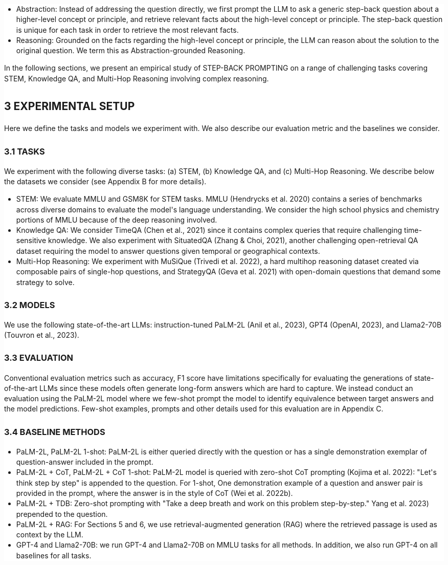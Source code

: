 - Abstraction: Instead of addressing the question directly, we first prompt the LLM to ask a generic step-back question about a higher-level concept or principle, and retrieve relevant facts about the high-level concept or principle. The step-back question is unique for each task in order to retrieve the most relevant facts.
- Reasoning: Grounded on the facts regarding the high-level concept or principle, the LLM can reason about the solution to the original question. We term this as Abstraction-grounded Reasoning.

In the following sections, we present an empirical study of STEP-BACK PROMPTING on a range of challenging tasks covering STEM, Knowledge QA, and Multi-Hop Reasoning involving complex reasoning.

## 3 EXPERIMENTAL SETUP

Here we define the tasks and models we experiment with. We also describe our evaluation metric and the baselines we consider.

### 3.1 TASKS

We experiment with the following diverse tasks: (a) STEM, (b) Knowledge QA, and (c) Multi-Hop Reasoning. We describe below the datasets we consider (see Appendix B for more details).

- STEM: We evaluate MMLU and GSM8K for STEM tasks. MMLU (Hendrycks et al. 2020) contains a series of benchmarks across diverse domains to evaluate the model's language understanding. We consider the high school physics and chemistry portions of MMLU because of the deep reasoning involved.
- Knowledge QA: We consider TimeQA (Chen et al., 2021) since it contains complex queries that require challenging time-sensitive knowledge. We also experiment with SituatedQA (Zhang \& Choi, 2021), another challenging open-retrieval QA dataset requiring the model to answer questions given temporal or geographical contexts.
- Multi-Hop Reasoning: We experiment with MuSiQue (Trivedi et al. 2022), a hard multihop reasoning dataset created via composable pairs of single-hop questions, and StrategyQA (Geva et al. 2021) with open-domain questions that demand some strategy to solve.


### 3.2 MODELS

We use the following state-of-the-art LLMs: instruction-tuned PaLM-2L (Anil et al., 2023), GPT4 (OpenAI, 2023), and Llama2-70B (Touvron et al., 2023).

### 3.3 EVALUATION

Conventional evaluation metrics such as accuracy, F1 score have limitations specifically for evaluating the generations of state-of-the-art LLMs since these models often generate long-form answers which are hard to capture. We instead conduct an evaluation using the PaLM-2L model where we few-shot prompt the model to identify equivalence between target answers and the model predictions. Few-shot examples, prompts and other details used for this evaluation are in Appendix C.

### 3.4 BASELINE METHODS

- PaLM-2L, PaLM-2L 1-shot: PaLM-2L is either queried directly with the question or has a single demonstration exemplar of question-answer included in the prompt.
- PaLM-2L + CoT, PaLM-2L + CoT 1-shot: PaLM-2L model is queried with zero-shot CoT prompting (Kojima et al. 2022): "Let's think step by step" is appended to the question. For 1-shot, One demonstration example of a question and answer pair is provided in the prompt, where the answer is in the style of CoT (Wei et al. 2022b).
- PaLM-2L + TDB: Zero-shot prompting with "Take a deep breath and work on this problem step-by-step." Yang et al. 2023) prepended to the question.
- PaLM-2L + RAG: For Sections 5 and 6, we use retrieval-augmented generation (RAG) where the retrieved passage is used as context by the LLM.
- GPT-4 and Llama2-70B: we run GPT-4 and Llama2-70B on MMLU tasks for all methods. In addition, we also run GPT-4 on all baselines for all tasks.
